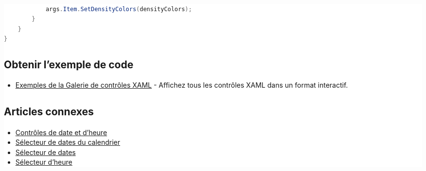 ```csharp
            args.Item.SetDensityColors(densityColors);
        }
    }
}
```

## <a name="get-the-sample-code"></a>Obtenir l’exemple de code

- [Exemples de la Galerie de contrôles XAML](https://github.com/Microsoft/Windows-universal-samples/tree/master/Samples/XamlUIBasics) - Affichez tous les contrôles XAML dans un format interactif.

## <a name="related-articles"></a>Articles connexes

- [Contrôles de date et d’heure](date-and-time.md)
- [Sélecteur de dates du calendrier](calendar-date-picker.md)
- [Sélecteur de dates](date-picker.md)
- [Sélecteur d’heure](time-picker.md)
